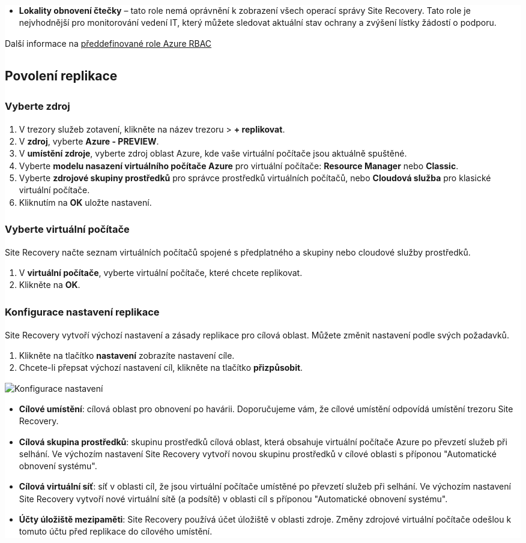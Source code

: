 - **Lokality obnovení čtečky** – tato role nemá oprávnění k zobrazení všech operací správy Site Recovery. Tato role je nejvhodnější pro monitorování vedení IT, který můžete sledovat aktuální stav ochrany a zvýšení lístky žádostí o podporu.

Další informace na [předdefinované role Azure RBAC](../active-directory/role-based-access-built-in-roles.md)

## <a name="enable-replication"></a>Povolení replikace

### <a name="select-the-source"></a>Vyberte zdroj

1. V trezory služeb zotavení, klikněte na název trezoru > **+ replikovat**.
2. V **zdroj**, vyberte **Azure - PREVIEW**.
3. V **umístění zdroje**, vyberte zdroj oblast Azure, kde vaše virtuální počítače jsou aktuálně spuštěné.
4. Vyberte **modelu nasazení virtuálního počítače Azure** pro virtuální počítače: **Resource Manager** nebo **Classic**.
5. Vyberte **zdrojové skupiny prostředků** pro správce prostředků virtuálních počítačů, nebo **Cloudová služba** pro klasické virtuální počítače.
6. Kliknutím na **OK** uložte nastavení.

### <a name="select-the-vms"></a>Vyberte virtuální počítače

Site Recovery načte seznam virtuálních počítačů spojené s předplatného a skupiny nebo cloudové služby prostředků.

1. V **virtuální počítače**, vyberte virtuální počítače, které chcete replikovat.
2. Klikněte na **OK**.

### <a name="configure-replication-settings"></a>Konfigurace nastavení replikace

Site Recovery vytvoří výchozí nastavení a zásady replikace pro cílová oblast. Můžete změnit nastavení podle svých požadavků.

1. Klikněte na tlačítko **nastavení** zobrazíte nastavení cíle.
2. Chcete-li přepsat výchozí nastavení cíl, klikněte na tlačítko **přizpůsobit**. 

![Konfigurace nastavení](./media/azure-to-azure-tutorial-enable-replication/settings.png)


- **Cílové umístění**: cílová oblast pro obnovení po havárii. Doporučujeme vám, že cílové umístění odpovídá umístění trezoru Site Recovery.

- **Cílová skupina prostředků**: skupinu prostředků cílová oblast, která obsahuje virtuální počítače Azure po převzetí služeb při selhání. Ve výchozím nastavení Site Recovery vytvoří novou skupinu prostředků v cílové oblasti s příponou "Automatické obnovení systému".

- **Cílová virtuální síť**: síť v oblasti cíl, že jsou virtuální počítače umístěné po převzetí služeb při selhání.
  Ve výchozím nastavení Site Recovery vytvoří nové virtuální sítě (a podsítě) v oblasti cíl s příponou "Automatické obnovení systému".

- **Účty úložiště mezipaměti**: Site Recovery používá účet úložiště v oblasti zdroje. Změny zdrojové virtuální počítače odešlou k tomuto účtu před replikace do cílového umístění.

